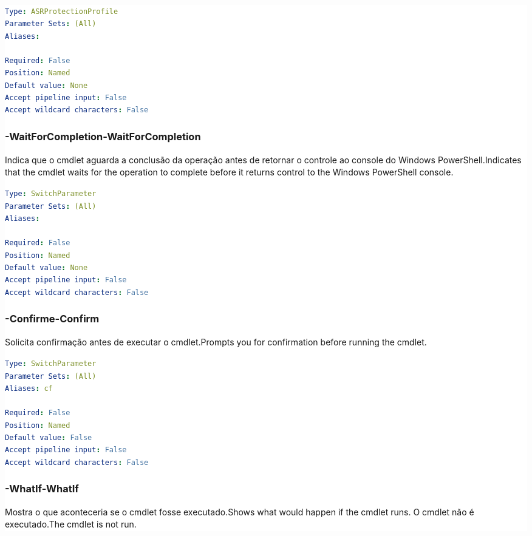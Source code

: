 ```yaml
Type: ASRProtectionProfile
Parameter Sets: (All)
Aliases: 

Required: False
Position: Named
Default value: None
Accept pipeline input: False
Accept wildcard characters: False
```

### <span data-ttu-id="d2ed5-143">-WaitForCompletion</span><span class="sxs-lookup"><span data-stu-id="d2ed5-143">-WaitForCompletion</span></span>
<span data-ttu-id="d2ed5-144">Indica que o cmdlet aguarda a conclusão da operação antes de retornar o controle ao console do Windows PowerShell.</span><span class="sxs-lookup"><span data-stu-id="d2ed5-144">Indicates that the cmdlet waits for the operation to complete before it returns control to the Windows PowerShell console.</span></span>

```yaml
Type: SwitchParameter
Parameter Sets: (All)
Aliases: 

Required: False
Position: Named
Default value: None
Accept pipeline input: False
Accept wildcard characters: False
```

### <span data-ttu-id="d2ed5-145">-Confirme</span><span class="sxs-lookup"><span data-stu-id="d2ed5-145">-Confirm</span></span>
<span data-ttu-id="d2ed5-146">Solicita confirmação antes de executar o cmdlet.</span><span class="sxs-lookup"><span data-stu-id="d2ed5-146">Prompts you for confirmation before running the cmdlet.</span></span>

```yaml
Type: SwitchParameter
Parameter Sets: (All)
Aliases: cf

Required: False
Position: Named
Default value: False
Accept pipeline input: False
Accept wildcard characters: False
```

### <span data-ttu-id="d2ed5-147">-WhatIf</span><span class="sxs-lookup"><span data-stu-id="d2ed5-147">-WhatIf</span></span>
<span data-ttu-id="d2ed5-148">Mostra o que aconteceria se o cmdlet fosse executado.</span><span class="sxs-lookup"><span data-stu-id="d2ed5-148">Shows what would happen if the cmdlet runs.</span></span>
<span data-ttu-id="d2ed5-149">O cmdlet não é executado.</span><span class="sxs-lookup"><span data-stu-id="d2ed5-149">The cmdlet is not run.</span></span>
